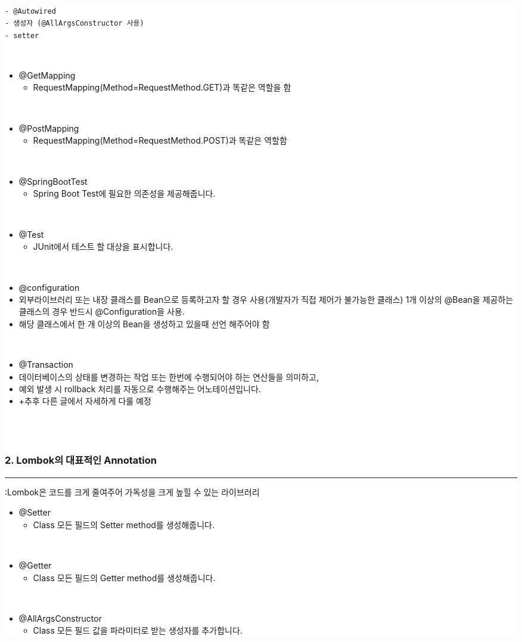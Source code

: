     - @Autowired
    - 생성자 (@AllArgsConstructor 사용)
    - setter

<br/>

- @GetMapping
  - RequestMapping(Method=RequestMethod.GET)과 똑같은 역할을 함
  
<br/>

- @PostMapping
  - RequestMapping(Method=RequestMethod.POST)과 똑같은 역할함

<br/>

- @SpringBootTest
  - Spring Boot Test에 필요한 의존성을 제공해줍니다.

<br/>

- @Test
  - JUnit에서 테스트 할 대상을 표시합니다.

<br/>

- @configuration 
 - 외부라이브러리 또는 내장 클래스를 Bean으로 등록하고자 할 경우 사용(개발자가 직접 제어가 불가능한 클래스)
1개 이상의 @Bean을 제공하는 클래스의 경우 반드시 @Configuration을 사용. 
 - 해당 클래스에서 한 개 이상의 Bean을 생성하고 있을때 선언 해주어야 함

<br/>

- @Transaction
 - 데이터베이스의 상태를 변경하는 작업 또는 한번에 수행되어야 하는 연산들을 의미하고,
 - 예외 발생 시 rollback 처리를 자동으로 수행해주는 어노테이션입니다.
 - +추후 다른 글에서 자세하게 다룰 예정

  
<br/>
<br/>

### 2. Lombok의 대표적인 Annotation

---

:Lombok은 코드를 크게 줄여주어 가독성을 크게 높힐 수 있는 라이브러리

- @Setter
  - Class 모든 필드의 Setter method를 생성해줍니다.

<br/>

- @Getter
  - Class 모든 필드의 Getter method를 생성해줍니다.

<br/>

- @AllArgsConstructor
  - Class 모든 필드 값을 파라미터로 받는 생성자를 추가합니다.
